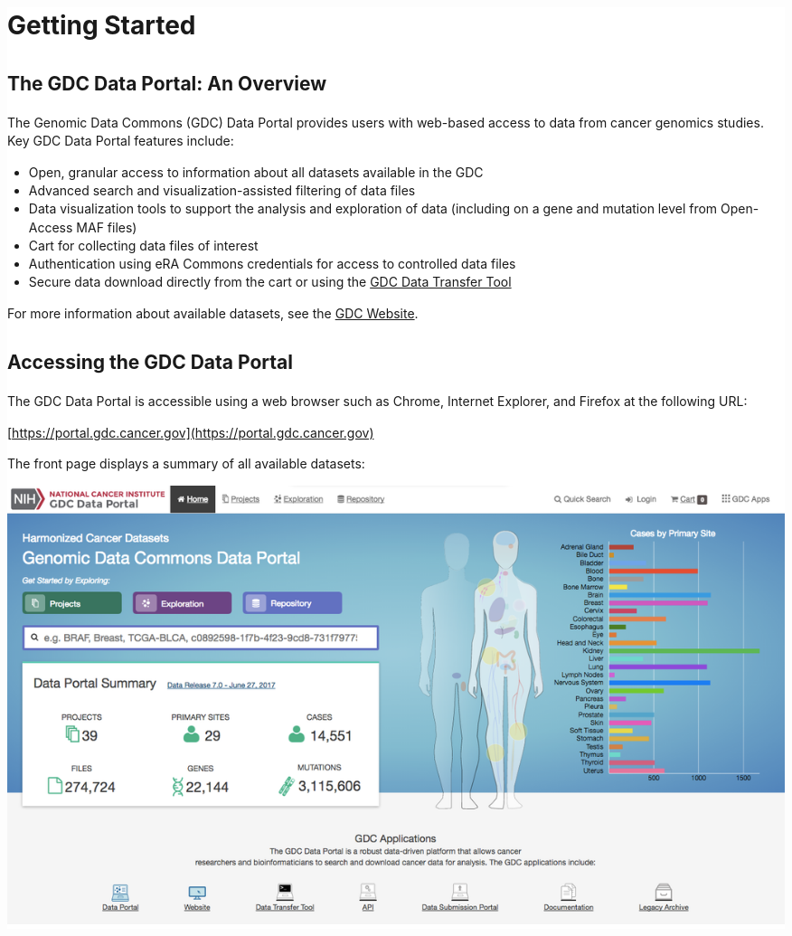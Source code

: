 # Getting Started


## The GDC Data Portal: An Overview

The Genomic Data Commons (GDC) Data Portal provides users with web-based access to data from cancer genomics studies. Key GDC Data Portal features include:

*   Open, granular access to information about all datasets available in the GDC
*   Advanced search and visualization-assisted filtering of data files
*   Data visualization tools to support the analysis and exploration of data (including on a gene and mutation level from Open-Access MAF files)
*   Cart for collecting data files of interest
*   Authentication using eRA Commons credentials for access to controlled data files
*   Secure data download directly from the cart or using the [GDC Data Transfer Tool](https://gdc.cancer.gov/access-data/gdc-data-transfer-tool)

For more information about available datasets, see the [GDC Website](https://gdc.cancer.gov/about-data).



## Accessing the GDC Data Portal

The GDC Data Portal is accessible using a web browser such as Chrome, Internet Explorer, and Firefox at the following URL:

[https://portal.gdc.cancer.gov](https://portal.gdc.cancer.gov)

The front page displays a summary of all available datasets:

[![GDC Home Page](images/GDC-Home-Page.png)](images/GDC-Home-Page.png "Click to see the full image.")
